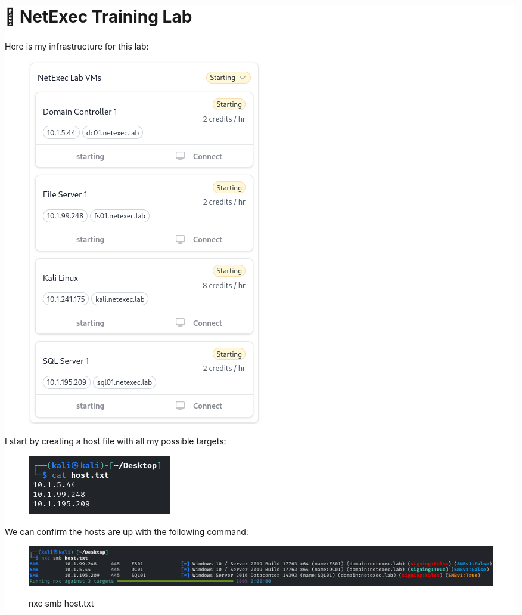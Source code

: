 # 💃 NetExec Training Lab

Here is my infrastructure for this lab:

<figure><img src="../.gitbook/assets/image (1219).png" alt=""><figcaption></figcaption></figure>

I start by creating a host file with all my possible targets:

<figure><img src="../.gitbook/assets/image (1220).png" alt=""><figcaption></figcaption></figure>

We can confirm the hosts are up with the following command:

<figure><img src="../.gitbook/assets/image (1221).png" alt=""><figcaption><p>nxc smb host.txt</p></figcaption></figure>
